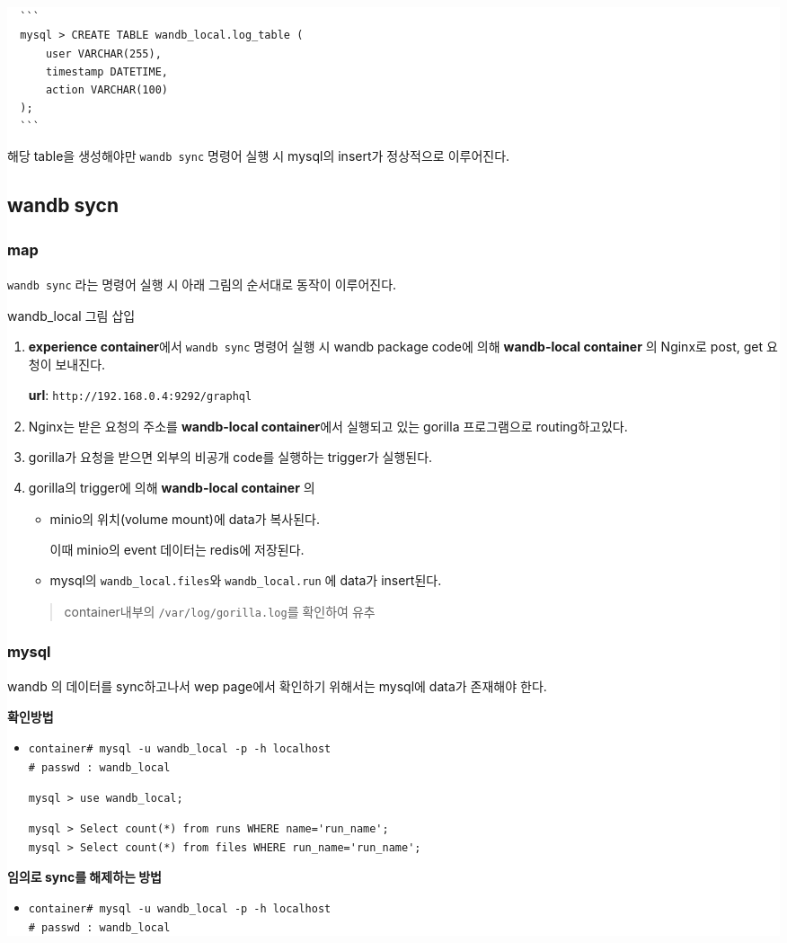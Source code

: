       ```
      mysql > CREATE TABLE wandb_local.log_table (
          user VARCHAR(255),
          timestamp DATETIME,
          action VARCHAR(100)
      );
      ```

   해당 table을 생성해야만 `wandb sync` 명령어 실행 시 mysql의 insert가 정상적으로 이루어진다.



## wandb sycn

### map

`wandb sync` 라는 명령어 실행 시 아래 그림의 순서대로 동작이 이루어진다.

wandb_local 그림 삽입

1. **experience container**에서 `wandb sync` 명령어 실행 시 wandb package code에 의해 **wandb-local container** 의 Nginx로 post, get 요청이 보내진다.

   **url**: `http://192.168.0.4:9292/graphql`

2. Nginx는 받은 요청의 주소를 **wandb-local container**에서 실행되고 있는 gorilla 프로그램으로 routing하고있다.

3. gorilla가 요청을 받으면 외부의 비공개 code를 실행하는 trigger가 실행된다.

4. gorilla의 trigger에 의해  **wandb-local container** 의

   - minio의 위치(volume mount)에 data가 복사된다.

     이때 minio의 event 데이터는 redis에 저장된다.

   - mysql의 `wandb_local.files`와 `wandb_local.run` 에 data가 insert된다.

   >  container내부의 `/var/log/gorilla.log`를 확인하여 유추



### mysql

wandb 의 데이터를 sync하고나서 wep page에서 확인하기 위해서는 mysql에 data가 존재해야 한다.

**확인방법**

- ```
  container# mysql -u wandb_local -p -h localhost
  # passwd : wandb_local
  ```

  ```
  mysql > use wandb_local;
  ```

  ```
  mysql > Select count(*) from runs WHERE name='run_name';
  mysql > Select count(*) from files WHERE run_name='run_name';
  ```

**임의로 sync를 해제하는 방법**

- ```
  container# mysql -u wandb_local -p -h localhost
  # passwd : wandb_local
  ```
